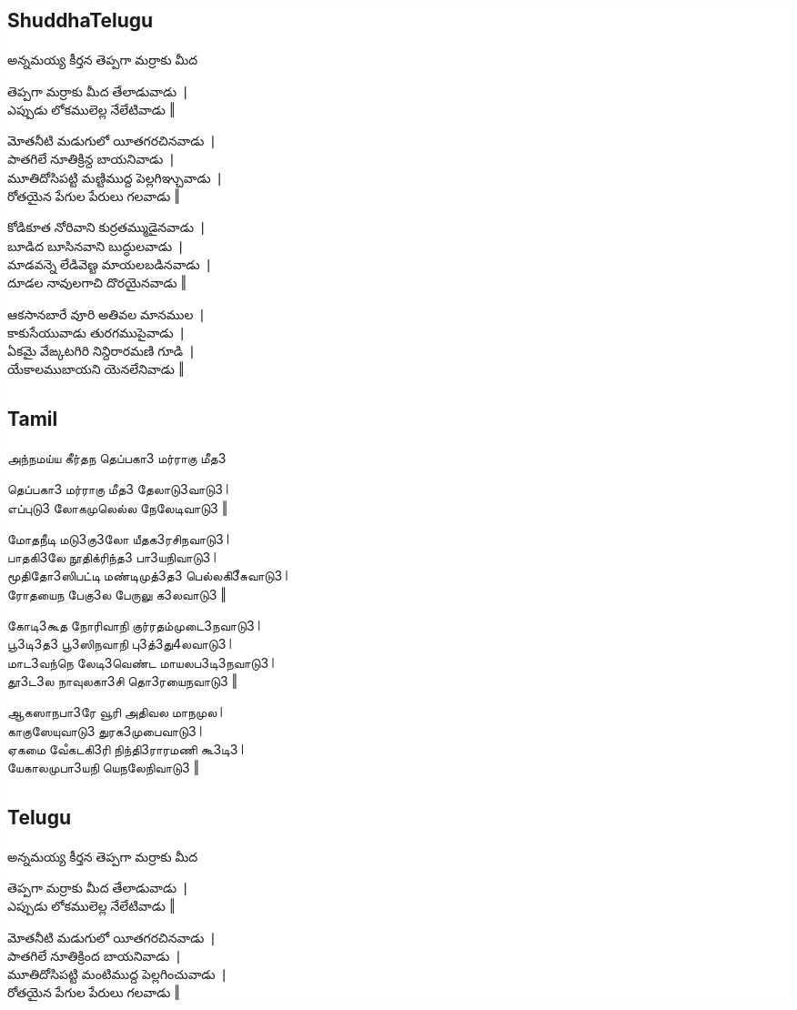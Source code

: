 ## ShuddhaTelugu

అన్నమయ్య కీర్తన తెప్పగా మర్రాకు మీద  

తెప్పగా మర్రాకు మీద తేలాడువాడు ❘  
ఎప్పుడు లోకములెల్ల నేలేటివాడు ‖  

మోతనీటి మడుగులో యీతగరచినవాడు ❘  
పాతగిలే నూతిక్రిన్ద బాయనివాడు ❘  
మూతిదోసిపట్టి మణ్టిముద్ద పెల్లగిఞ్చువాడు ❘  
రోతయైన పేగుల పేరులు గలవాడు ‖  

కోడికూత నోరివాని కుర్రతమ్ముడైనవాడు ❘  
బూడిద బూసినవాని బుద్ధులవాడు ❘  
మాడవన్నె లేడివెణ్ట మాయలబడినవాడు ❘  
దూడల నావులగాచి దొరయైనవాడు ‖  

ఆకసానబారే వూరి అతివల మానముల ❘  
కాకుసేయువాడు తురగముపైవాడు ❘  
ఏకమై వేఙ్కటగిరి నిన్దిరారమణి గూడి ❘  
యేకాలముబాయని యెనలేనివాడు ‖  

## Tamil

அந்நமய்ய கீர்தந தெப்பகா3 மர்ராகு மீத3  

தெப்பகா3 மர்ராகு மீத3 தேலாடு3வாடு3 ❘  
எப்புடு3 லோகமுலெல்ல நேலேடிவாடு3 ‖  

மோதநீடி மடு3கு3லோ யீதக3ரசிநவாடு3 ❘  
பாதகி3லே நூதிக்ரிந்த3 பா3யநிவாடு3 ❘  
மூதிதோ3ஸிபட்டி மண்டிமுத்3த3 பெல்லகி3ஂசுவாடு3 ❘  
ரோதயைந பேகு3ல பேருலு க3லவாடு3 ‖  

கோடி3கூத நோரிவாநி குர்ரதம்முடை3நவாடு3 ❘  
பூ3டி3த3 பூ3ஸிநவாநி பு3த்3து4லவாடு3 ❘  
மாட3வந்நெ லேடி3வெண்ட மாயலப3டி3நவாடு3 ❘  
தூ3ட3ல நாவுலகா3சி தொ3ரயைநவாடு3 ‖  

ஆகஸாநபா3ரே வூரி அதிவல மாநமுல ❘  
காகுஸேயுவாடு3 துரக3முபைவாடு3 ❘  
ஏகமை வேஂகடகி3ரி நிந்தி3ராரமணி கூ3டி3 ❘  
யேகாலமுபா3யநி யெநலேநிவாடு3 ‖  

## Telugu

అన్నమయ్య కీర్తన తెప్పగా మర్రాకు మీద  

తెప్పగా మర్రాకు మీద తేలాడువాడు ❘  
ఎప్పుడు లోకములెల్ల నేలేటివాడు ‖  

మోతనీటి మడుగులో యీతగరచినవాడు ❘  
పాతగిలే నూతిక్రింద బాయనివాడు ❘  
మూతిదోసిపట్టి మంటిముద్ద పెల్లగించువాడు ❘  
రోతయైన పేగుల పేరులు గలవాడు ‖  
